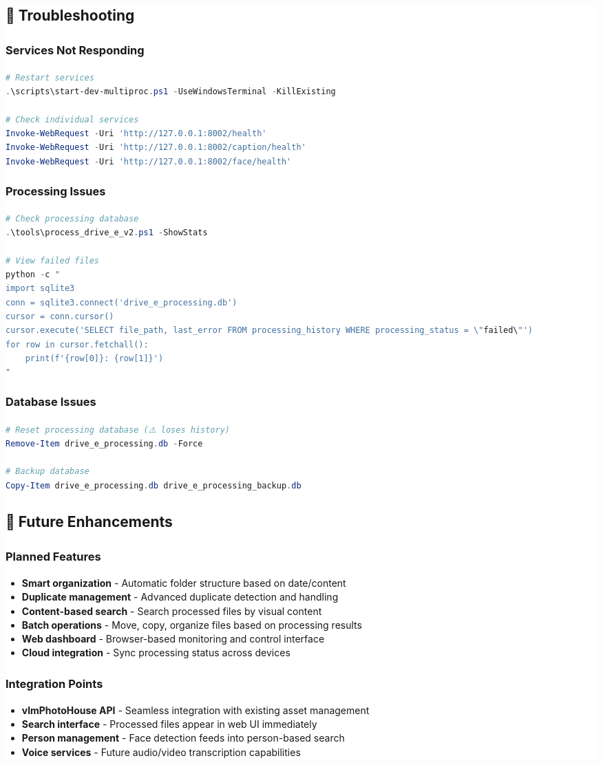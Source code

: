 ## 🔧 Troubleshooting

### Services Not Responding
```powershell
# Restart services
.\scripts\start-dev-multiproc.ps1 -UseWindowsTerminal -KillExisting

# Check individual services
Invoke-WebRequest -Uri 'http://127.0.0.1:8002/health'
Invoke-WebRequest -Uri 'http://127.0.0.1:8002/caption/health'
Invoke-WebRequest -Uri 'http://127.0.0.1:8002/face/health'
```

### Processing Issues
```powershell
# Check processing database
.\tools\process_drive_e_v2.ps1 -ShowStats

# View failed files
python -c "
import sqlite3
conn = sqlite3.connect('drive_e_processing.db')
cursor = conn.cursor()
cursor.execute('SELECT file_path, last_error FROM processing_history WHERE processing_status = \"failed\"')
for row in cursor.fetchall():
    print(f'{row[0]}: {row[1]}')
"
```

### Database Issues
```powershell
# Reset processing database (⚠️ loses history)
Remove-Item drive_e_processing.db -Force

# Backup database
Copy-Item drive_e_processing.db drive_e_processing_backup.db
```

## 🔮 Future Enhancements

### Planned Features
- **Smart organization** - Automatic folder structure based on date/content
- **Duplicate management** - Advanced duplicate detection and handling
- **Content-based search** - Search processed files by visual content
- **Batch operations** - Move, copy, organize files based on processing results
- **Web dashboard** - Browser-based monitoring and control interface
- **Cloud integration** - Sync processing status across devices

### Integration Points
- **vlmPhotoHouse API** - Seamless integration with existing asset management
- **Search interface** - Processed files appear in web UI immediately
- **Person management** - Face detection feeds into person-based search
- **Voice services** - Future audio/video transcription capabilities

